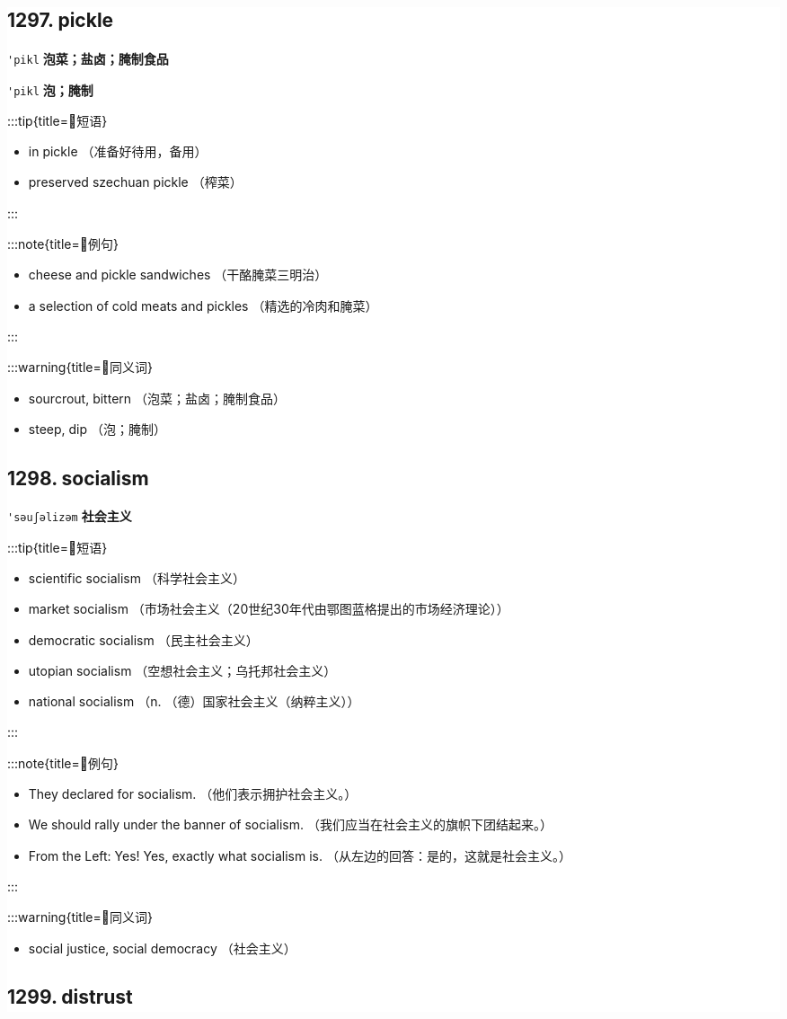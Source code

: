 ## 1297. pickle

`'pikl`  **泡菜；盐卤；腌制食品**

`'pikl`  **泡；腌制**

:::tip{title=🤩短语}

- in pickle （准备好待用，备用）

- preserved szechuan pickle （榨菜）

:::

:::note{title=🎤例句}

- cheese and pickle sandwiches （干酪腌菜三明治）

- a selection of cold meats and pickles （精选的冷肉和腌菜）

:::

:::warning{title=🤔同义词}

- sourcrout, bittern （泡菜；盐卤；腌制食品）

- steep, dip （泡；腌制）


## 1298. socialism

`'səuʃəlizəm`  **社会主义**

:::tip{title=🤩短语}

- scientific socialism （科学社会主义）

- market socialism （市场社会主义（20世纪30年代由鄂图蓝格提出的市场经济理论））

- democratic socialism （民主社会主义）

- utopian socialism （空想社会主义；乌托邦社会主义）

- national socialism （n. （德）国家社会主义（纳粹主义））

:::

:::note{title=🎤例句}

- They declared for socialism. （他们表示拥护社会主义。）

- We should rally under the banner of socialism. （我们应当在社会主义的旗帜下团结起来。）

- From the Left: Yes! Yes, exactly what socialism is. （从左边的回答：是的，这就是社会主义。）

:::

:::warning{title=🤔同义词}

- social justice, social democracy （社会主义）


## 1299. distrust
